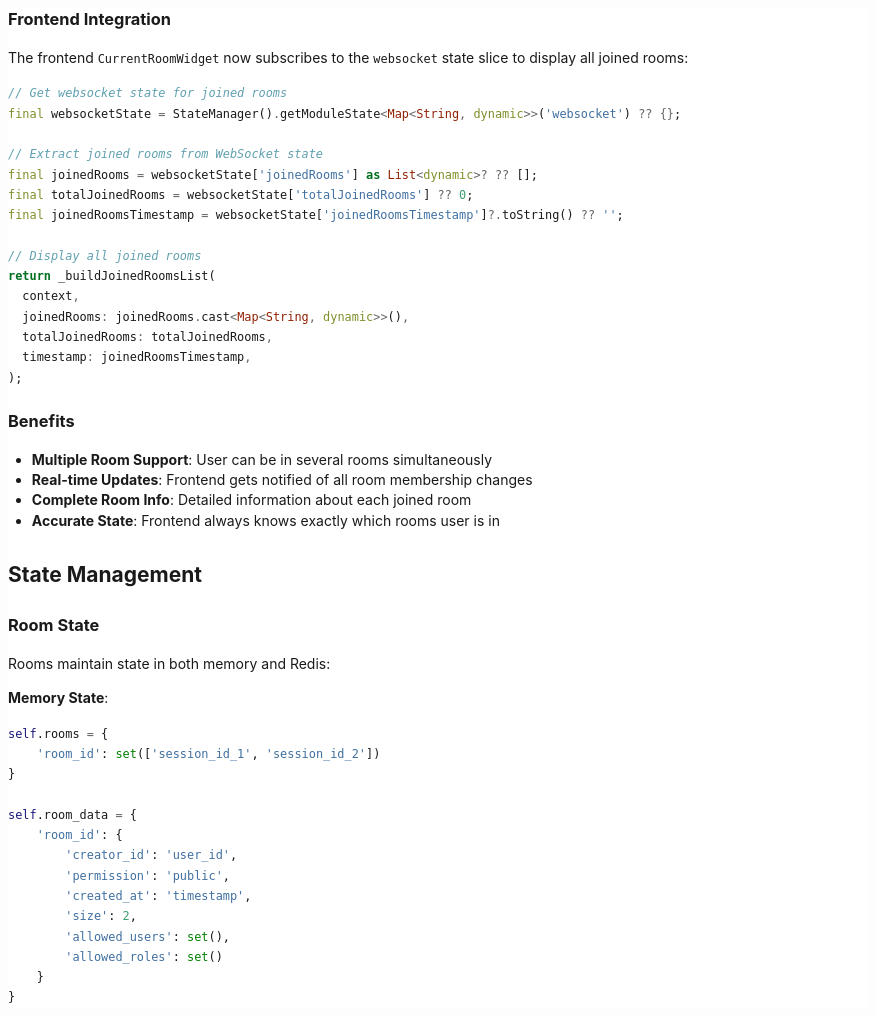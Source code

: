 ### Frontend Integration
The frontend `CurrentRoomWidget` now subscribes to the `websocket` state slice to display all joined rooms:

```dart
// Get websocket state for joined rooms
final websocketState = StateManager().getModuleState<Map<String, dynamic>>('websocket') ?? {};

// Extract joined rooms from WebSocket state
final joinedRooms = websocketState['joinedRooms'] as List<dynamic>? ?? [];
final totalJoinedRooms = websocketState['totalJoinedRooms'] ?? 0;
final joinedRoomsTimestamp = websocketState['joinedRoomsTimestamp']?.toString() ?? '';

// Display all joined rooms
return _buildJoinedRoomsList(
  context,
  joinedRooms: joinedRooms.cast<Map<String, dynamic>>(),
  totalJoinedRooms: totalJoinedRooms,
  timestamp: joinedRoomsTimestamp,
);
```

### Benefits
- **Multiple Room Support**: User can be in several rooms simultaneously
- **Real-time Updates**: Frontend gets notified of all room membership changes
- **Complete Room Info**: Detailed information about each joined room
- **Accurate State**: Frontend always knows exactly which rooms user is in

## State Management

### Room State

Rooms maintain state in both memory and Redis:

**Memory State**:
```python
self.rooms = {
    'room_id': set(['session_id_1', 'session_id_2'])
}

self.room_data = {
    'room_id': {
        'creator_id': 'user_id',
        'permission': 'public',
        'created_at': 'timestamp',
        'size': 2,
        'allowed_users': set(),
        'allowed_roles': set()
    }
}
```
